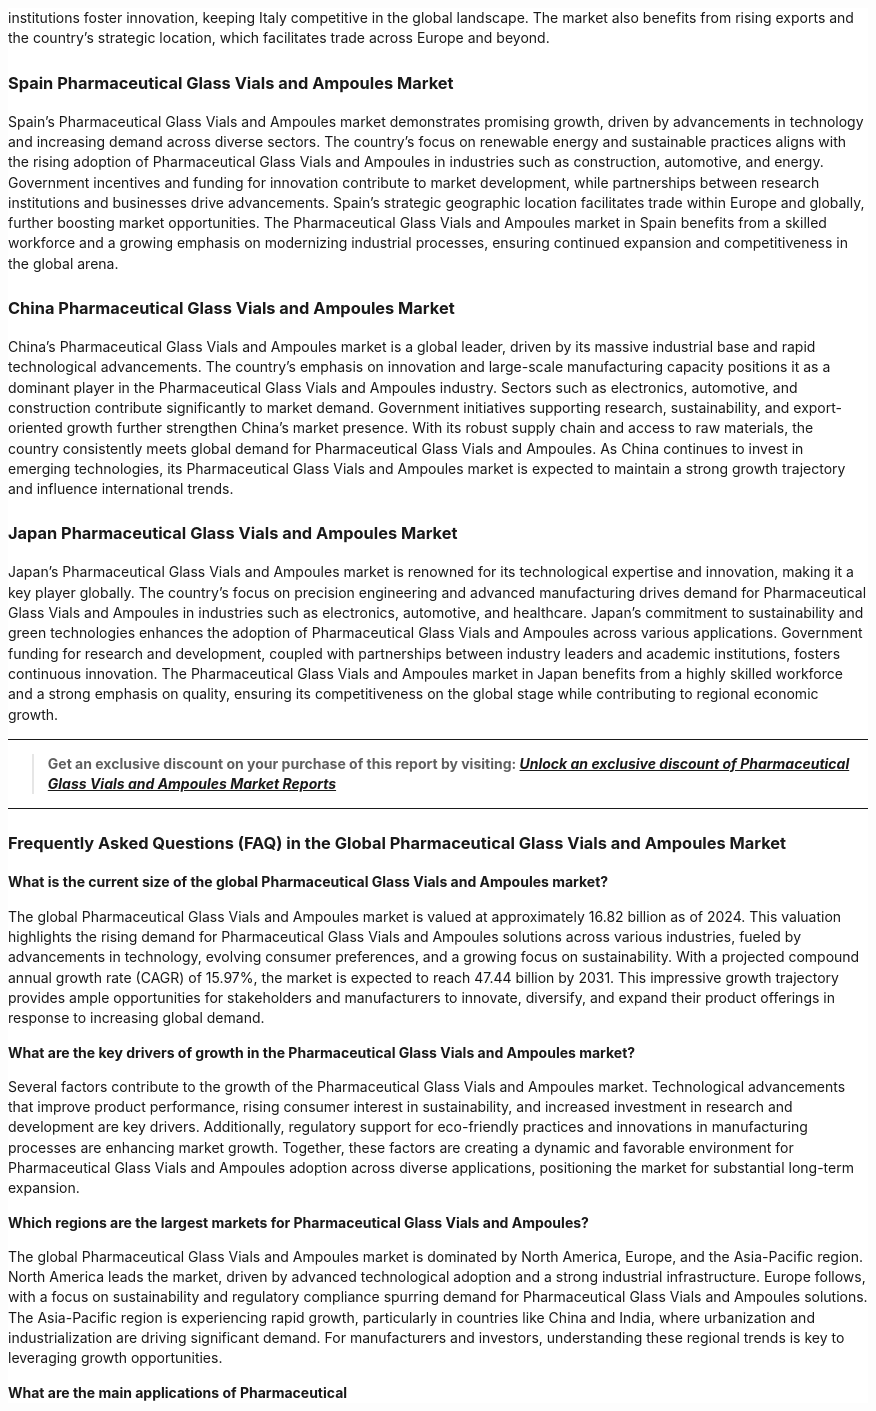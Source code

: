 institutions foster innovation, keeping Italy competitive in the global landscape. The market also benefits from rising exports and the country&rsquo;s strategic location, which facilitates trade across Europe and beyond.</p><h3>Spain Pharmaceutical Glass Vials and Ampoules Market</h3><p>Spain&rsquo;s Pharmaceutical Glass Vials and Ampoules market demonstrates promising growth, driven by advancements in technology and increasing demand across diverse sectors. The country&rsquo;s focus on renewable energy and sustainable practices aligns with the rising adoption of Pharmaceutical Glass Vials and Ampoules in industries such as construction, automotive, and energy. Government incentives and funding for innovation contribute to market development, while partnerships between research institutions and businesses drive advancements. Spain&rsquo;s strategic geographic location facilitates trade within Europe and globally, further boosting market opportunities. The Pharmaceutical Glass Vials and Ampoules market in Spain benefits from a skilled workforce and a growing emphasis on modernizing industrial processes, ensuring continued expansion and competitiveness in the global arena.</p><h3>China Pharmaceutical Glass Vials and Ampoules Market</h3><p>China&rsquo;s Pharmaceutical Glass Vials and Ampoules market is a global leader, driven by its massive industrial base and rapid technological advancements. The country&rsquo;s emphasis on innovation and large-scale manufacturing capacity positions it as a dominant player in the Pharmaceutical Glass Vials and Ampoules industry. Sectors such as electronics, automotive, and construction contribute significantly to market demand. Government initiatives supporting research, sustainability, and export-oriented growth further strengthen China&rsquo;s market presence. With its robust supply chain and access to raw materials, the country consistently meets global demand for Pharmaceutical Glass Vials and Ampoules. As China continues to invest in emerging technologies, its Pharmaceutical Glass Vials and Ampoules market is expected to maintain a strong growth trajectory and influence international trends.</p><h3>Japan Pharmaceutical Glass Vials and Ampoules Market</h3><p>Japan&rsquo;s Pharmaceutical Glass Vials and Ampoules market is renowned for its technological expertise and innovation, making it a key player globally. The country&rsquo;s focus on precision engineering and advanced manufacturing drives demand for Pharmaceutical Glass Vials and Ampoules in industries such as electronics, automotive, and healthcare. Japan&rsquo;s commitment to sustainability and green technologies enhances the adoption of Pharmaceutical Glass Vials and Ampoules across various applications. Government funding for research and development, coupled with partnerships between industry leaders and academic institutions, fosters continuous innovation. The Pharmaceutical Glass Vials and Ampoules market in Japan benefits from a highly skilled workforce and a strong emphasis on quality, ensuring its competitiveness on the global stage while contributing to regional economic growth.</p><hr /><blockquote><p><strong>Get an exclusive discount on your purchase of this report by visiting: <em><a href="://marketresearchpulse.com/ask-for-discount/19028?utm_source=Github&amp;utm_medium=0116">Unlock an exclusive discount of Pharmaceutical Glass Vials and Ampoules Market Reports</a></em>&nbsp;</strong></p></blockquote><hr /><h3>Frequently Asked Questions (FAQ) in the Global Pharmaceutical Glass Vials and Ampoules Market</h3><p><strong>What is the current size of the global Pharmaceutical Glass Vials and Ampoules market?</strong></p><p>The global Pharmaceutical Glass Vials and Ampoules market is valued at approximately 16.82 billion as of 2024. This valuation highlights the rising demand for Pharmaceutical Glass Vials and Ampoules solutions across various industries, fueled by advancements in technology, evolving consumer preferences, and a growing focus on sustainability. With a projected compound annual growth rate (CAGR) of 15.97%, the market is expected to reach 47.44 billion by 2031. This impressive growth trajectory provides ample opportunities for stakeholders and manufacturers to innovate, diversify, and expand their product offerings in response to increasing global demand.</p><p><strong>What are the key drivers of growth in the Pharmaceutical Glass Vials and Ampoules market?</strong></p><p>Several factors contribute to the growth of the Pharmaceutical Glass Vials and Ampoules market. Technological advancements that improve product performance, rising consumer interest in sustainability, and increased investment in research and development are key drivers. Additionally, regulatory support for eco-friendly practices and innovations in manufacturing processes are enhancing market growth. Together, these factors are creating a dynamic and favorable environment for Pharmaceutical Glass Vials and Ampoules adoption across diverse applications, positioning the market for substantial long-term expansion.</p><p><strong>Which regions are the largest markets for Pharmaceutical Glass Vials and Ampoules?</strong></p><p>The global Pharmaceutical Glass Vials and Ampoules market is dominated by North America, Europe, and the Asia-Pacific region. North America leads the market, driven by advanced technological adoption and a strong industrial infrastructure. Europe follows, with a focus on sustainability and regulatory compliance spurring demand for Pharmaceutical Glass Vials and Ampoules solutions. The Asia-Pacific region is experiencing rapid growth, particularly in countries like China and India, where urbanization and industrialization are driving significant demand. For manufacturers and investors, understanding these regional trends is key to leveraging growth opportunities.</p><p><strong>What are the main applications of Pharmaceutical